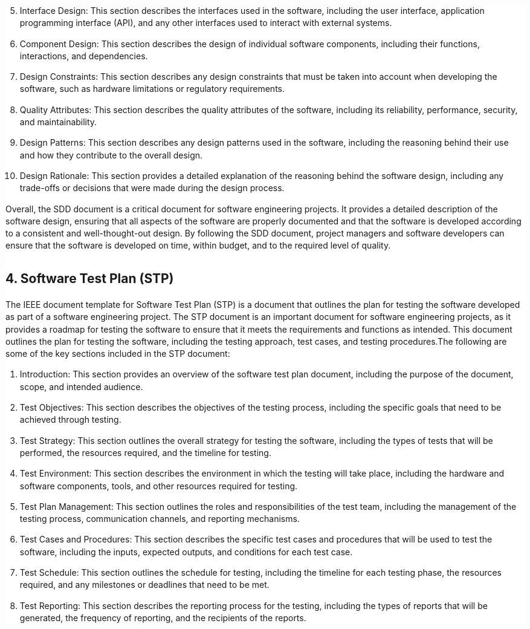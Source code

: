5. Interface Design: This section describes the interfaces used in the software, including the user interface, application programming interface (API), and any other interfaces used to interact with external systems.

6. Component Design: This section describes the design of individual software components, including their functions, interactions, and dependencies.

7. Design Constraints: This section describes any design constraints that must be taken into account when developing the software, such as hardware limitations or regulatory requirements.

8. Quality Attributes: This section describes the quality attributes of the software, including its reliability, performance, security, and maintainability.

9. Design Patterns: This section describes any design patterns used in the software, including the reasoning behind their use and how they contribute to the overall design.

10. Design Rationale: This section provides a detailed explanation of the reasoning behind the software design, including any trade-offs or decisions that were made during the design process.

Overall, the SDD document is a critical document for software engineering projects. It provides a detailed description of the software design, ensuring that all aspects of the software are properly documented and that the software is developed according to a consistent and well-thought-out design. By following the SDD document, project managers and software developers can ensure that the software is developed on time, within budget, and to the required level of quality.

## 4. Software Test Plan (STP)

The IEEE document template for Software Test Plan (STP) is a document that outlines the plan for testing the software developed as part of a software engineering project. The STP document is an important document for software engineering projects, as it provides a roadmap for testing the software to ensure that it meets the requirements and functions as intended. This document outlines the plan for testing the software, including the testing approach, test cases, and testing procedures.The following are some of the key sections included in the STP document:

1. Introduction: This section provides an overview of the software test plan document, including the purpose of the document, scope, and intended audience.

2. Test Objectives: This section describes the objectives of the testing process, including the specific goals that need to be achieved through testing.

3. Test Strategy: This section outlines the overall strategy for testing the software, including the types of tests that will be performed, the resources required, and the timeline for testing.

4. Test Environment: This section describes the environment in which the testing will take place, including the hardware and software components, tools, and other resources required for testing.

5. Test Plan Management: This section outlines the roles and responsibilities of the test team, including the management of the testing process, communication channels, and reporting mechanisms.

6. Test Cases and Procedures: This section describes the specific test cases and procedures that will be used to test the software, including the inputs, expected outputs, and conditions for each test case.

7. Test Schedule: This section outlines the schedule for testing, including the timeline for each testing phase, the resources required, and any milestones or deadlines that need to be met.

8. Test Reporting: This section describes the reporting process for the testing, including the types of reports that will be generated, the frequency of reporting, and the recipients of the reports.
